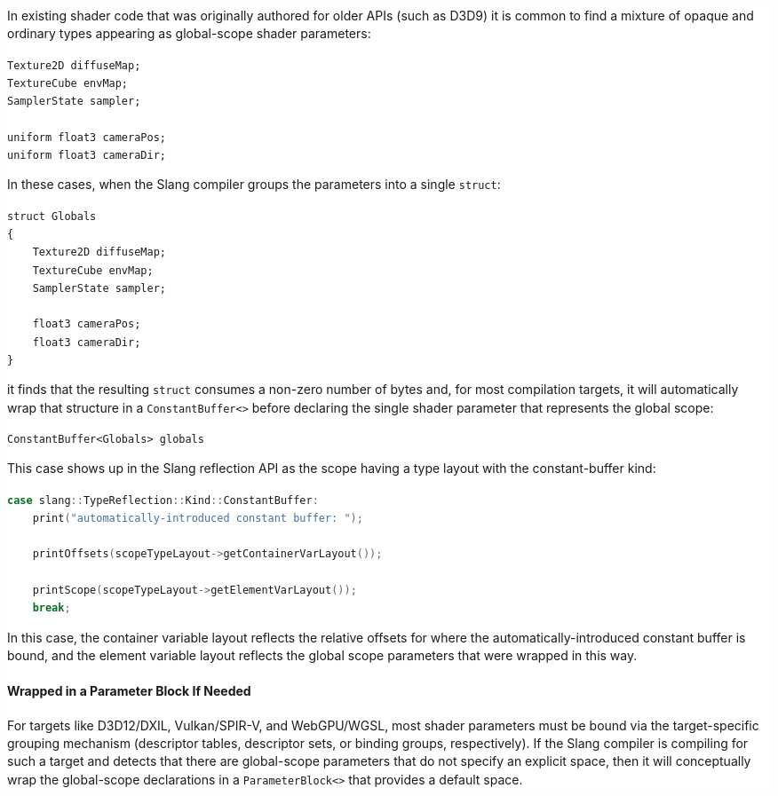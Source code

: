 In existing shader code that was originally authored for older APIs (such as D3D9) it is common to find a mixture of opaque and ordinary types appearing as global-scope shader parameters:

```hlsl
Texture2D diffuseMap;
TextureCube envMap;
SamplerState sampler;

uniform float3 cameraPos;
uniform float3 cameraDir;
```

In these cases, when the Slang compiler groups the parameters into a single `struct`:

```hlsl
struct Globals
{
    Texture2D diffuseMap;
    TextureCube envMap;
    SamplerState sampler;

    float3 cameraPos;
    float3 cameraDir;
}
```

it finds that the resulting `struct` consumes a non-zero number of bytes and, for most compilation targets, it will automatically wrap that structure in a `ConstantBuffer<>` before declaring the single shader parameter that represents the global scope:

```hlsl
ConstantBuffer<Globals> globals
```

This case shows up in the Slang reflection API as the scope having a type layout with the constant-buffer kind:

```c++
case slang::TypeReflection::Kind::ConstantBuffer:
    print("automatically-introduced constant buffer: ");

    printOffsets(scopeTypeLayout->getContainerVarLayout());

    printScope(scopeTypeLayout->getElementVarLayout());
    break;
```

In this case, the container variable layout reflects the relative offsets for where the automatically-introduced constant buffer is bound, and the element variable layout reflects the global scope parameters that were wrapped in this way.

#### Wrapped in a Parameter Block If Needed

For targets like D3D12/DXIL, Vulkan/SPIR-V, and WebGPU/WGSL, most shader parameters must be bound via the target-specific grouping mechanism (descriptor tables, descriptor sets, or binding groups, respectively).
If the Slang compiler is compiling for such a target and detects that there are global-scope parameters that do not specify an explicit space, then it will conceptually wrap the global-scope declarations in a `ParameterBlock<>` that provides a default space.
